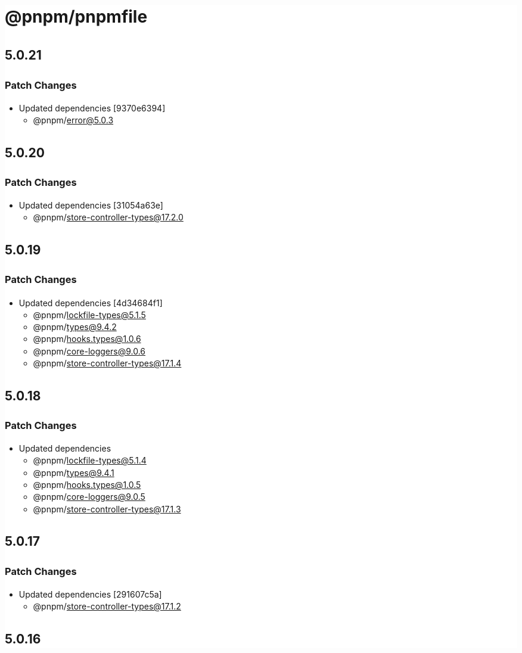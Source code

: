 # @pnpm/pnpmfile

## 5.0.21

### Patch Changes

- Updated dependencies [9370e6394]
  - @pnpm/error@5.0.3

## 5.0.20

### Patch Changes

- Updated dependencies [31054a63e]
  - @pnpm/store-controller-types@17.2.0

## 5.0.19

### Patch Changes

- Updated dependencies [4d34684f1]
  - @pnpm/lockfile-types@5.1.5
  - @pnpm/types@9.4.2
  - @pnpm/hooks.types@1.0.6
  - @pnpm/core-loggers@9.0.6
  - @pnpm/store-controller-types@17.1.4

## 5.0.18

### Patch Changes

- Updated dependencies
  - @pnpm/lockfile-types@5.1.4
  - @pnpm/types@9.4.1
  - @pnpm/hooks.types@1.0.5
  - @pnpm/core-loggers@9.0.5
  - @pnpm/store-controller-types@17.1.3

## 5.0.17

### Patch Changes

- Updated dependencies [291607c5a]
  - @pnpm/store-controller-types@17.1.2

## 5.0.16
